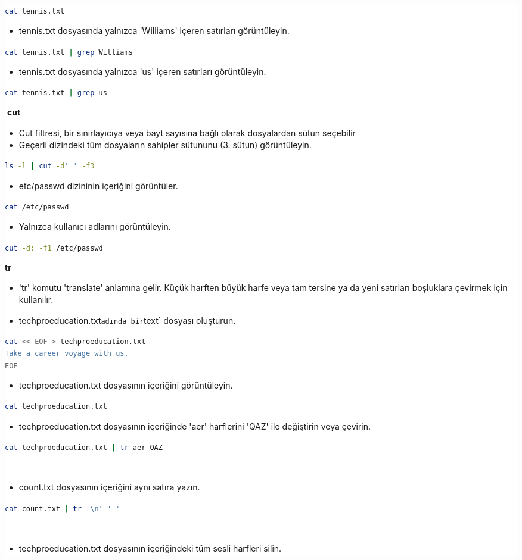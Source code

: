 ```bash
cat tennis.txt
```

- tennis.txt dosyasında yalnızca 'Williams' içeren satırları görüntüleyin.
​
```bash
cat tennis.txt | grep Williams
```

- tennis.txt dosyasında yalnızca 'us' içeren satırları görüntüleyin.
​
```bash
cat tennis.txt | grep us
```

​
**cut**

- Cut filtresi, bir sınırlayıcıya veya bayt sayısına bağlı olarak dosyalardan sütun seçebilir
​
- Geçerli dizindeki tüm dosyaların sahipler sütununu (3. sütun) görüntüleyin.

```bash
ls -l | cut -d' ' -f3
```

- etc/passwd dizininin içeriğini görüntüler.
​
```bash
cat /etc/passwd
```

- Yalnızca kullanıcı adlarını görüntüleyin.
​
```bash
cut -d: -f1 /etc/passwd
```

**tr**
​
- 'tr' komutu 'translate' anlamına gelir. Küçük harften büyük harfe veya tam tersine ya da yeni satırları boşluklara çevirmek için kullanılır.

- techproeducation.txt` adında bir `text` dosyası oluşturun.
​
```bash
cat << EOF > techproeducation.txt
Take a career voyage with us.
EOF
```

- techproeducation.txt dosyasının içeriğini görüntüleyin.
​
```bash
cat techproeducation.txt
```

- techproeducation.txt dosyasının içeriğinde 'aer' harflerini 'QAZ' ile değiştirin veya çevirin.
​
```bash
cat techproeducation.txt | tr aer QAZ
```
​
- count.txt dosyasının içeriğini aynı satıra yazın.
​
```bash
cat count.txt | tr '\n' ' '
```
​
- techproeducation.txt dosyasının içeriğindeki tüm sesli harfleri silin.
​
```bash
```